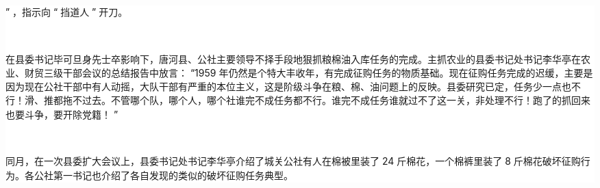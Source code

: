   </span>
  <span class="s2">
   ”
  </span>
  <span class="s1">
   ，指示向
  </span>
  <span class="s2">
   “
  </span>
  <span class="s1">
   挡道人
  </span>
  <span class="s2">
   ”
  </span>
  <span class="s1">
   开刀。
  </span>
 </p>
 <p class="p1">
  <span class="s1">
  </span>
  <br/>
 </p>
 <p class="p2">
  <span class="s1">
   在县委书记毕可旦身先士卒影响下，唐河县、公社主要领导不择手段地狠抓粮棉油入库任务的完成。主抓农业的县委书记处书记李华亭在农业、财贸三级干部会议的总结报告中放言：
  </span>
  <span class="s2">
   “1959
  </span>
  <span class="s1">
   年仍然是个特大丰收年，有完成征购任务的物质基础。现在征购任务完成的迟缓，主要是因为现在公社干部中有人动摇，大队干部有严重的本位主义，这是阶级斗争在粮、棉、油问题上的反映。县委研究已定，任务少一点也不行！滑、推都拖不过去。不管哪个队，哪个人，哪个社谁完不成任务都不行。谁完不成任务谁就过不了这一关，非处理不行！跑了的抓回来也要斗争，要开除党籍！
  </span>
  <span class="s2">
   ”
  </span>
 </p>
 <p class="p1">
  <span class="s1">
  </span>
  <br/>
 </p>
 <p class="p2">
  <span class="s1">
   同月，在一次县委扩大会议上，县委书记处书记李华亭介绍了城关公社有人在棉被里装了
  </span>
  <span class="s2">
   24
  </span>
  <span class="s1">
   斤棉花，一个棉裤里装了
  </span>
  <span class="s2">
   8
  </span>
  <span class="s1">
   斤棉花破坏征购行为。各公社第一书记也介绍了各自发现的类似的破坏征购任务典型。
  </span>
 </p>
 <p class="p1">
  <span class="s1">